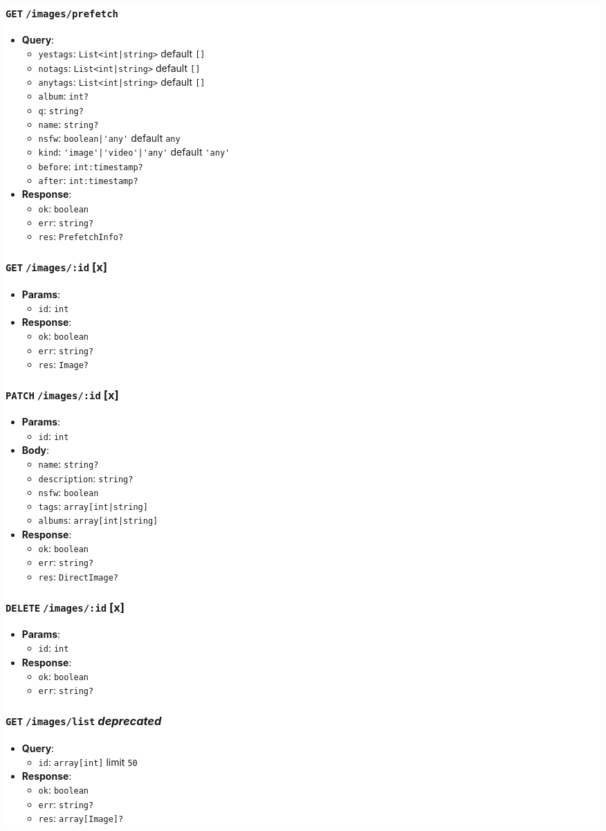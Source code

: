 ### `GET` `/images/prefetch`
- **Query**:
	- `yestags`: `List<int|string>` default `[]`
	- `notags`: `List<int|string>` default `[]`
	- `anytags`: `List<int|string>` default `[]`
	- `album`: `int?`
	- `q`: `string?`
	- `name`: `string?`
	- `nsfw`: `boolean|'any'` default `any`
	- `kind`: `'image'|'video'|'any'` default `'any'`
	- `before`: `int:timestamp?`
	- `after`: `int:timestamp?`
- **Response**:
	- `ok`: `boolean`
	- `err`: `string?`
	- `res`: `PrefetchInfo?`

### `GET` `/images/:id` [x]
- **Params**:
	- `id`: `int`
- **Response**:
	- `ok`: `boolean`
	- `err`: `string?`
	- `res`: `Image?`

### `PATCH` `/images/:id` [x]
- **Params**:
	- `id`: `int`
- **Body**:
	- `name`: `string?`
	- `description`: `string?`
	- `nsfw`: `boolean`
	- `tags`: `array[int|string]`
	- `albums`: `array[int|string]`
- **Response**:
	- `ok`: `boolean`
	- `err`: `string?`
	- `res`: `DirectImage?`

### `DELETE` `/images/:id` [x]
- **Params**:
	- `id`: `int`
- **Response**:
	- `ok`: `boolean`
	- `err`: `string?`

### `GET` `/images/list` *deprecated*
- **Query**:
	- `id`: `array[int]` limit `50`
- **Response**:
	- `ok`: `boolean`
	- `err`: `string?`
	- `res`: `array[Image]?`
